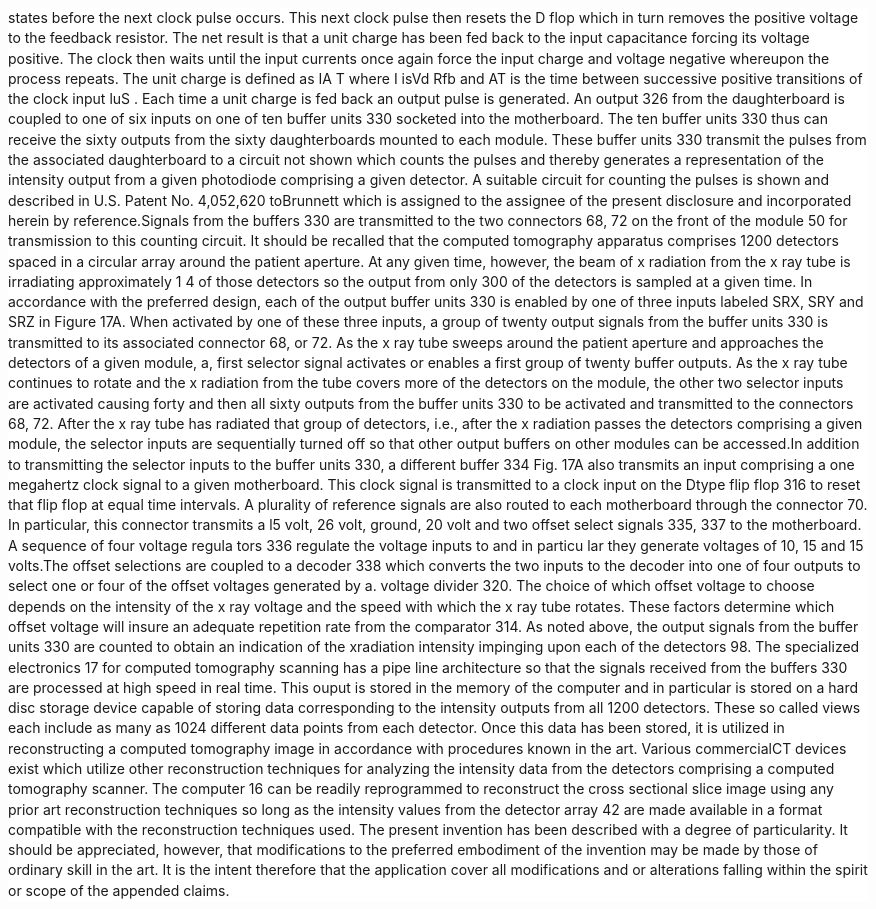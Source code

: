 states before the next clock pulse occurs. This next clock pulse then resets the D flop which in turn removes the positive voltage to the feedback resistor. The net result is that a unit charge has been fed back to the input capacitance forcing its voltage positive. The clock then waits until the input currents once again force the input charge and voltage negative whereupon the process repeats. The unit charge is defined as IA T where I isVd Rfb and AT is the time between successive positive transitions of the clock input luS . Each time a unit charge is fed back an output pulse is generated. An output 326 from the daughterboard is coupled to one of six inputs on one of ten buffer units 330 socketed into the motherboard. The ten buffer units 330 thus can receive the sixty outputs from the sixty daughterboards mounted to each module. These buffer units 330 transmit the pulses from the associated daughterboard to a circuit not shown which counts the pulses and thereby generates a representation of the intensity output from a given photodiode comprising a given detector. A suitable circuit for counting the pulses is shown and described in U.S. Patent No. 4,052,620 toBrunnett which is assigned to the assignee of the present disclosure and incorporated herein by reference.Signals from the buffers 330 are transmitted to the two connectors 68, 72 on the front of the module 50 for transmission to this counting circuit. It should be recalled that the computed tomography apparatus comprises 1200 detectors spaced in a circular array around the patient aperture. At any given time, however, the beam of x radiation from the x ray tube is irradiating approximately 1 4 of those detectors so the output from only 300 of the detectors is sampled at a given time. In accordance with the preferred design, each of the output buffer units 330 is enabled by one of three inputs labeled SRX, SRY and SRZ in Figure 17A. When activated by one of these three inputs, a group of twenty output signals from the buffer units 330 is transmitted to its associated connector 68, or 72. As the x ray tube sweeps around the patient aperture and approaches the detectors of a given module, a, first selector signal activates or enables a first group of twenty buffer outputs. As the x ray tube continues to rotate and the x radiation from the tube covers more of the detectors on the module, the other two selector inputs are activated causing forty and then all sixty outputs from the buffer units 330 to be activated and transmitted to the connectors 68, 72. After the x ray tube has radiated that group of detectors, i.e., after the x radiation passes the detectors comprising a given module, the selector inputs are sequentially turned off so that other output buffers on other modules can be accessed.In addition to transmitting the selector inputs to the buffer units 330, a different buffer 334 Fig. 17A also transmits an input comprising a one megahertz clock signal to a given motherboard. This clock signal is transmitted to a clock input on the Dtype flip flop 316 to reset that flip flop at equal time intervals. A plurality of reference signals are also routed to each motherboard through the connector 70. In particular, this connector transmits a l5 volt, 26 volt, ground, 20 volt and two offset select signals 335, 337 to the motherboard. A sequence of four voltage regula tors 336 regulate the voltage inputs to and in particu lar they generate voltages of 10, 15 and 15 volts.The offset selections are coupled to a decoder 338 which converts the two inputs to the decoder into one of four outputs to select one or four of the offset voltages generated by a. voltage divider 320. The choice of which offset voltage to choose depends on the intensity of the x ray voltage and the speed with which the x ray tube rotates. These factors determine which offset voltage will insure an adequate repetition rate from the comparator 314. As noted above, the output signals from the buffer units 330 are counted to obtain an indication of the xradiation intensity impinging upon each of the detectors 98. The specialized electronics 17 for computed tomography scanning has a pipe line architecture so that the signals received from the buffers 330 are processed at high speed in real time. This ouput is stored in the memory of the computer and in particular is stored on a hard disc storage device capable of storing data corresponding to the intensity outputs from all 1200 detectors. These so called views each include as many as 1024 different data points from each detector. Once this data has been stored, it is utilized in reconstructing a computed tomography image in accordance with procedures known in the art. Various commercialCT devices exist which utilize other reconstruction techniques for analyzing the intensity data from the detectors comprising a computed tomography scanner. The computer 16 can be readily reprogrammed to reconstruct the cross sectional slice image using any prior art reconstruction techniques so long as the intensity values from the detector array 42 are made available in a format compatible with the reconstruction techniques used. The present invention has been described with a degree of particularity. It should be appreciated, however, that modifications to the preferred embodiment of the invention may be made by those of ordinary skill in the art. It is the intent therefore that the application cover all modifications and or alterations falling within the spirit or scope of the appended claims.
